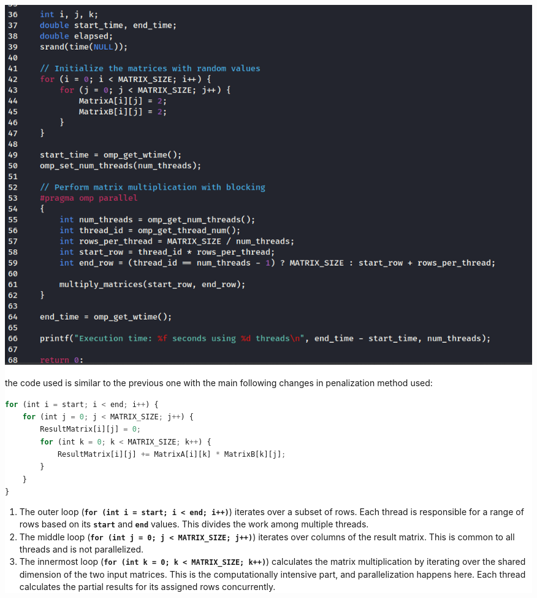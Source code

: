 ![Untitled](Images/Untitled%2011.png)

the code used is similar to the previous one with the main following changes in penalization method used:

```jsx
for (int i = start; i < end; i++) {
    for (int j = 0; j < MATRIX_SIZE; j++) {
        ResultMatrix[i][j] = 0;
        for (int k = 0; k < MATRIX_SIZE; k++) {
            ResultMatrix[i][j] += MatrixA[i][k] * MatrixB[k][j];
        }
    }
}
```

1. The outer loop (**`for (int i = start; i < end; i++)`**) iterates over a subset of rows. Each thread is responsible for a range of rows based on its **`start`** and **`end`** values. This divides the work among multiple threads.
2. The middle loop (**`for (int j = 0; j < MATRIX_SIZE; j++)`**) iterates over columns of the result matrix. This is common to all threads and is not parallelized.
3. The innermost loop (**`for (int k = 0; k < MATRIX_SIZE; k++)`**) calculates the matrix multiplication by iterating over the shared dimension of the two input matrices. This is the computationally intensive part, and parallelization happens here. Each thread calculates the partial results for its assigned rows concurrently.
